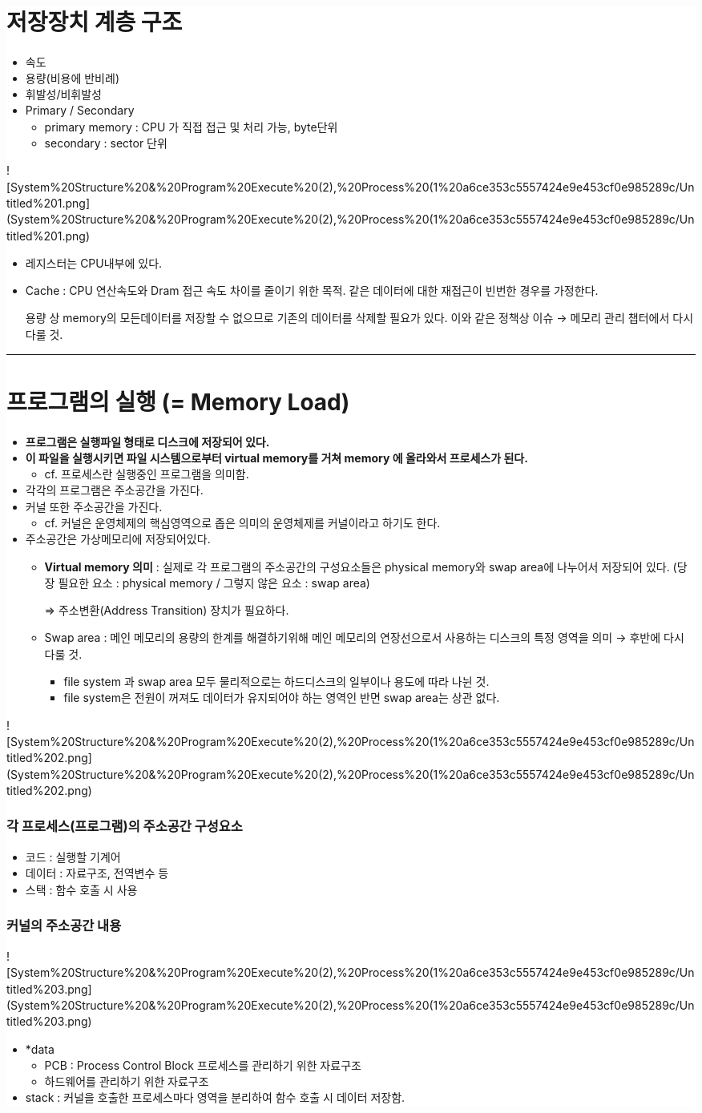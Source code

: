 
# 저장장치 계층 구조

- 속도
- 용량(비용에 반비례)
- 휘발성/비휘발성
- Primary / Secondary
    - primary memory : CPU 가 직접 접근 및 처리 가능, byte단위
    - secondary : sector 단위

![System%20Structure%20&%20Program%20Execute%20(2),%20Process%20(1%20a6ce353c5557424e9e453cf0e985289c/Untitled%201.png](System%20Structure%20&%20Program%20Execute%20(2),%20Process%20(1%20a6ce353c5557424e9e453cf0e985289c/Untitled%201.png)

- 레지스터는 CPU내부에 있다.
- Cache : CPU 연산속도와 Dram 접근 속도 차이를 줄이기 위한 목적. 같은 데이터에 대한 재접근이 빈번한 경우를 가정한다.

    용량 상 memory의 모든데이터를 저장할 수 없으므로 기존의 데이터를 삭제할 필요가 있다. 이와 같은 정책상 이슈 → 메모리 관리 챕터에서 다시 다룰 것. 

---

# 프로그램의 실행 (= Memory Load)

- **프로그램은 실행파일 형태로 디스크에 저장되어 있다.**
- **이 파일을 실행시키면 파일 시스템으로부터 virtual memory를 거쳐 memory 에 올라와서 프로세스가 된다.**
    - cf. 프로세스란 실행중인 프로그램을 의미함.
- 각각의 프로그램은 주소공간을 가진다.
- 커널 또한 주소공간을 가진다.
    - cf.  커널은 운영체제의 핵심영역으로 좁은 의미의 운영체제를 커널이라고 하기도 한다.
- 주소공간은 가상메모리에 저장되어있다.
    - **Virtual memory 의미** : 실제로  각 프로그램의 주소공간의 구성요소들은 physical memory와 swap area에 나누어서 저장되어 있다. (당장 필요한 요소 : physical memory / 그렇지 않은 요소 : swap area)

        ⇒ 주소변환(Address Transition) 장치가 필요하다.

    - Swap area : 메인 메모리의 용량의 한계를 해결하기위해 메인 메모리의 연장선으로서 사용하는 디스크의 특정 영역을 의미 → 후반에 다시 다룰 것.
        - file system 과 swap area 모두 물리적으로는 하드디스크의 일부이나 용도에 따라 나뉜 것.
        - file system은 전원이 꺼져도 데이터가 유지되어야 하는 영역인 반면 swap area는 상관 없다.

![System%20Structure%20&%20Program%20Execute%20(2),%20Process%20(1%20a6ce353c5557424e9e453cf0e985289c/Untitled%202.png](System%20Structure%20&%20Program%20Execute%20(2),%20Process%20(1%20a6ce353c5557424e9e453cf0e985289c/Untitled%202.png)

### 각 프로세스(프로그램)의 주소공간 구성요소

- 코드 : 실행할 기계어
- 데이터 : 자료구조, 전역변수 등
- 스택 : 함수 호출 시 사용

### 커널의 주소공간 내용

![System%20Structure%20&%20Program%20Execute%20(2),%20Process%20(1%20a6ce353c5557424e9e453cf0e985289c/Untitled%203.png](System%20Structure%20&%20Program%20Execute%20(2),%20Process%20(1%20a6ce353c5557424e9e453cf0e985289c/Untitled%203.png)

- *data
    - PCB : Process Control Block 프로세스를 관리하기 위한 자료구조
    - 하드웨어를 관리하기 위한 자료구조
- stack : 커널을 호출한 프로세스마다 영역을 분리하여 함수 호출 시 데이터 저장함.
